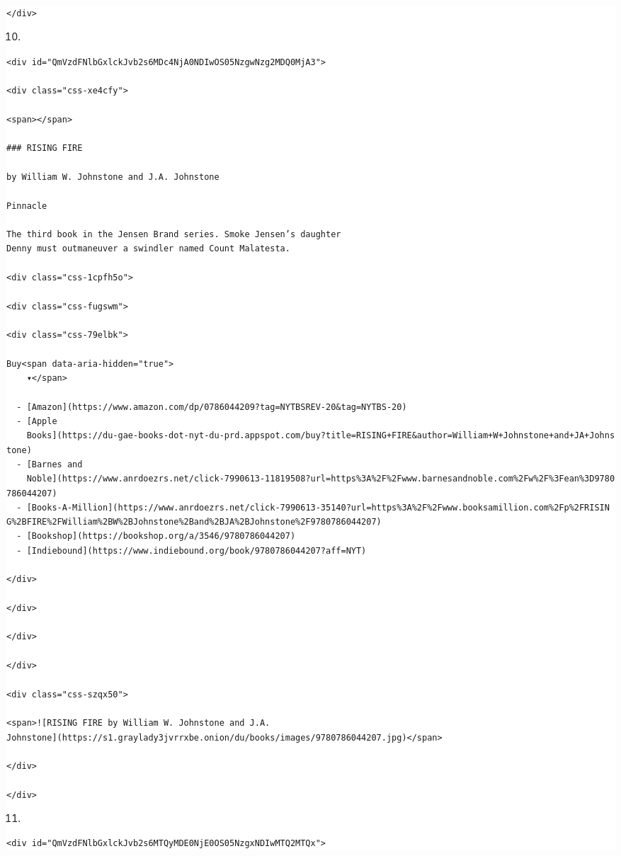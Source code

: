     </div>

10. 
    
    <div id="QmVzdFNlbGxlckJvb2s6MDc4NjA0NDIwOS05NzgwNzg2MDQ0MjA3">
    
    <div class="css-xe4cfy">
    
    <span></span>
    
    ### RISING FIRE
    
    by William W. Johnstone and J.A. Johnstone
    
    Pinnacle
    
    The third book in the Jensen Brand series. Smoke Jensen’s daughter
    Denny must outmaneuver a swindler named Count Malatesta.
    
    <div class="css-1cpfh5o">
    
    <div class="css-fugswm">
    
    <div class="css-79elbk">
    
    Buy<span data-aria-hidden="true">
        ▾</span>
    
      - [Amazon](https://www.amazon.com/dp/0786044209?tag=NYTBSREV-20&tag=NYTBS-20)
      - [Apple
        Books](https://du-gae-books-dot-nyt-du-prd.appspot.com/buy?title=RISING+FIRE&author=William+W+Johnstone+and+JA+Johnstone)
      - [Barnes and
        Noble](https://www.anrdoezrs.net/click-7990613-11819508?url=https%3A%2F%2Fwww.barnesandnoble.com%2Fw%2F%3Fean%3D9780786044207)
      - [Books-A-Million](https://www.anrdoezrs.net/click-7990613-35140?url=https%3A%2F%2Fwww.booksamillion.com%2Fp%2FRISING%2BFIRE%2FWilliam%2BW%2BJohnstone%2Band%2BJA%2BJohnstone%2F9780786044207)
      - [Bookshop](https://bookshop.org/a/3546/9780786044207)
      - [Indiebound](https://www.indiebound.org/book/9780786044207?aff=NYT)
    
    </div>
    
    </div>
    
    </div>
    
    </div>
    
    <div class="css-szqx50">
    
    <span>![RISING FIRE by William W. Johnstone and J.A.
    Johnstone](https://s1.graylady3jvrrxbe.onion/du/books/images/9780786044207.jpg)</span>
    
    </div>
    
    </div>

11. 
    
    <div id="QmVzdFNlbGxlckJvb2s6MTQyMDE0NjE0OS05NzgxNDIwMTQ2MTQx">
    